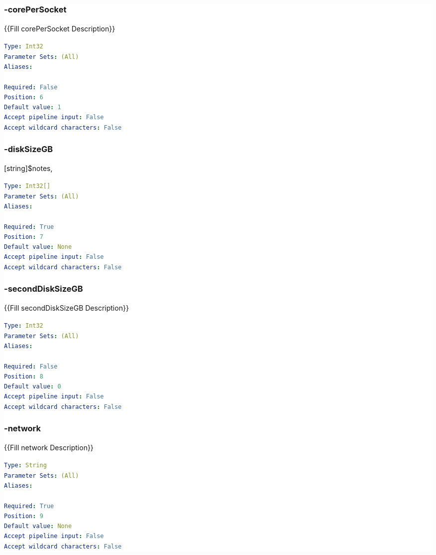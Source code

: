 ### -corePerSocket
{{Fill corePerSocket Description}}

```yaml
Type: Int32
Parameter Sets: (All)
Aliases:

Required: False
Position: 6
Default value: 1
Accept pipeline input: False
Accept wildcard characters: False
```

### -diskSizeGB
\[string\]$notes,

```yaml
Type: Int32[]
Parameter Sets: (All)
Aliases:

Required: True
Position: 7
Default value: None
Accept pipeline input: False
Accept wildcard characters: False
```

### -secondDiskSizeGB
{{Fill secondDiskSizeGB Description}}

```yaml
Type: Int32
Parameter Sets: (All)
Aliases:

Required: False
Position: 8
Default value: 0
Accept pipeline input: False
Accept wildcard characters: False
```

### -network
{{Fill network Description}}

```yaml
Type: String
Parameter Sets: (All)
Aliases:

Required: True
Position: 9
Default value: None
Accept pipeline input: False
Accept wildcard characters: False
```
